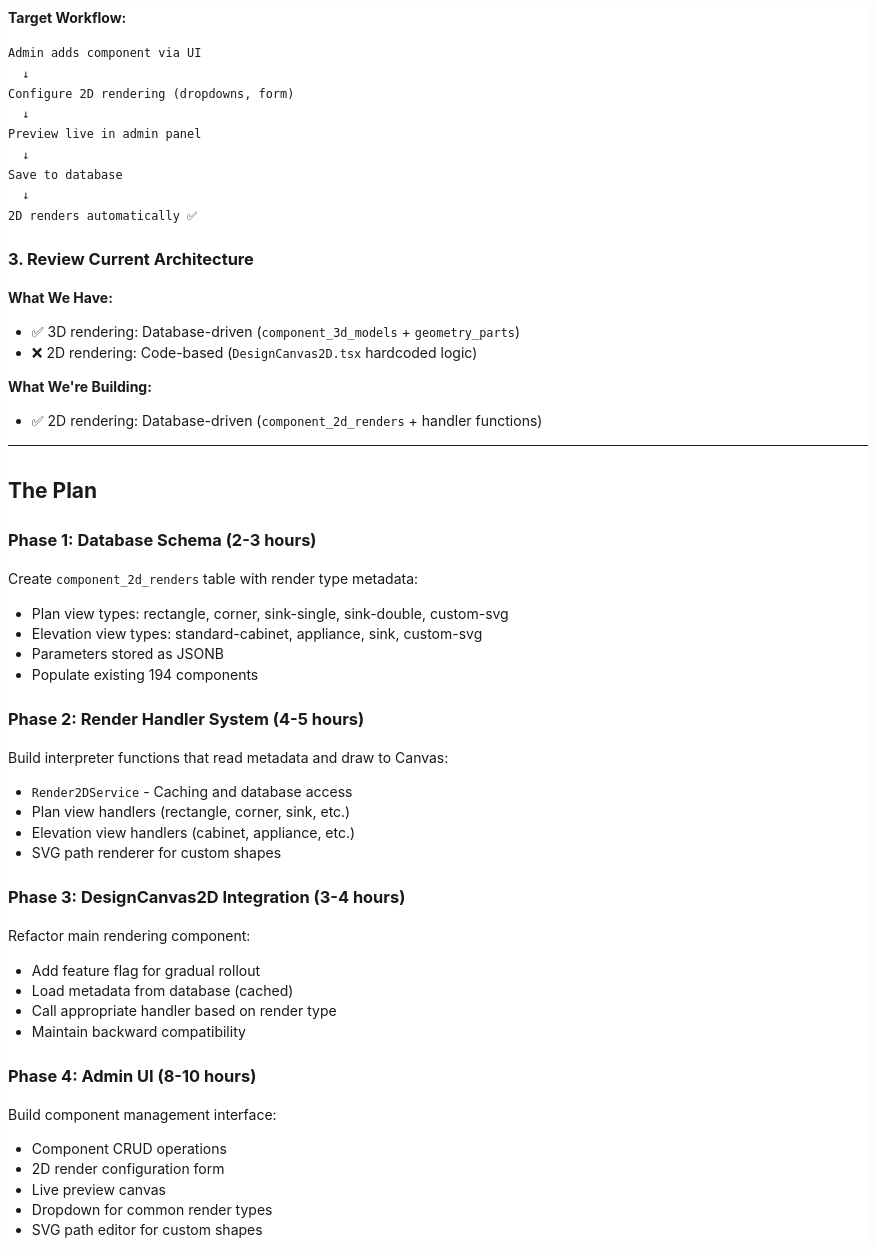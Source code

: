 **Target Workflow:**
```
Admin adds component via UI
  ↓
Configure 2D rendering (dropdowns, form)
  ↓
Preview live in admin panel
  ↓
Save to database
  ↓
2D renders automatically ✅
```

### 3. Review Current Architecture

**What We Have:**
- ✅ 3D rendering: Database-driven (`component_3d_models` + `geometry_parts`)
- ❌ 2D rendering: Code-based (`DesignCanvas2D.tsx` hardcoded logic)

**What We're Building:**
- ✅ 2D rendering: Database-driven (`component_2d_renders` + handler functions)

---

## The Plan

### Phase 1: Database Schema (2-3 hours)
Create `component_2d_renders` table with render type metadata:
- Plan view types: rectangle, corner, sink-single, sink-double, custom-svg
- Elevation view types: standard-cabinet, appliance, sink, custom-svg
- Parameters stored as JSONB
- Populate existing 194 components

### Phase 2: Render Handler System (4-5 hours)
Build interpreter functions that read metadata and draw to Canvas:
- `Render2DService` - Caching and database access
- Plan view handlers (rectangle, corner, sink, etc.)
- Elevation view handlers (cabinet, appliance, etc.)
- SVG path renderer for custom shapes

### Phase 3: DesignCanvas2D Integration (3-4 hours)
Refactor main rendering component:
- Add feature flag for gradual rollout
- Load metadata from database (cached)
- Call appropriate handler based on render type
- Maintain backward compatibility

### Phase 4: Admin UI (8-10 hours)
Build component management interface:
- Component CRUD operations
- 2D render configuration form
- Live preview canvas
- Dropdown for common render types
- SVG path editor for custom shapes
